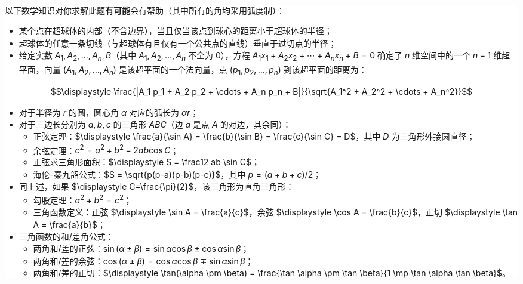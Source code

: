 以下数学知识对你求解此题**有可能**会有帮助（其中所有的角均采用弧度制）：

* 某个点在超球体的内部（不含边界），当且仅当该点到球心的距离小于超球体的半径；
* 超球体的任意一条切线（与超球体有且仅有一个公共点的直线）垂直于过切点的半径；
* 给定实数 $A_1, A_2, \dots, A_n, B$（其中 $A_1, A_2, \dots, A_n$ 不全为 0），方程 $A_1 x_1 + A_2 x_2 + \cdots + A_n x_n + B = 0$ 确定了 $n$ 维空间中的一个 $n-1$ 维超平面，向量 $(A_1, A_2, \dots, A_n)$ 是该超平面的一个法向量，点 $(p_1, p_2, \dots, p_n)$ 到该超平面的距离为：

$$\displaystyle \frac{|A_1 p_1 + A_2 p_2 + \cdots + A_n p_n + B|}{\sqrt{A_1^2 + A_2^2 + \cdots + A_n^2}}$$

* 对于半径为 $r$ 的圆，圆心角 $\alpha$ 对应的弧长为 $\alpha r$；
* 对于三边长分别为 $a, b, c$ 的三角形 $ABC$（边 $a$ 是点 $A$ 的对边，其余同）：
    * 正弦定理：$\displaystyle \frac{a}{\sin A} = \frac{b}{\sin B} = \frac{c}{\sin C} = D$，其中 $D$ 为三角形外接圆直径；
    * 余弦定理：$c^2 = a^2 + b^2 - 2ab \cos C$；
    * 正弦求三角形面积：$\displaystyle S = \frac12 ab \sin C$；
    * 海伦-秦九韶公式：$S = \sqrt{p(p-a)(p-b)(p-c)}$，其中 $p=(a+b+c)/2$；
* 同上述，如果 $\displaystyle C=\frac{\pi}{2}$，该三角形为直角三角形：
    * 勾股定理：$a^2 + b^2 = c^2$；
    * 三角函数定义：正弦 $\displaystyle \sin A = \frac{a}{c}$，余弦 $\displaystyle \cos A = \frac{b}{c}$，正切 $\displaystyle \tan A = \frac{a}{b}$；
* 三角函数的和/差角公式：
    * 两角和/差的正弦：$\sin(\alpha \pm \beta) = \sin \alpha \cos \beta \pm \cos \alpha \sin \beta$；
    * 两角和/差的余弦：$\cos(\alpha \pm \beta) = \cos \alpha \cos \beta \mp \sin \alpha \sin \beta$；
    * 两角和/差的正切：$\displaystyle \tan(\alpha \pm \beta) = \frac{\tan \alpha \pm \tan \beta}{1 \mp \tan \alpha \tan \beta}$。